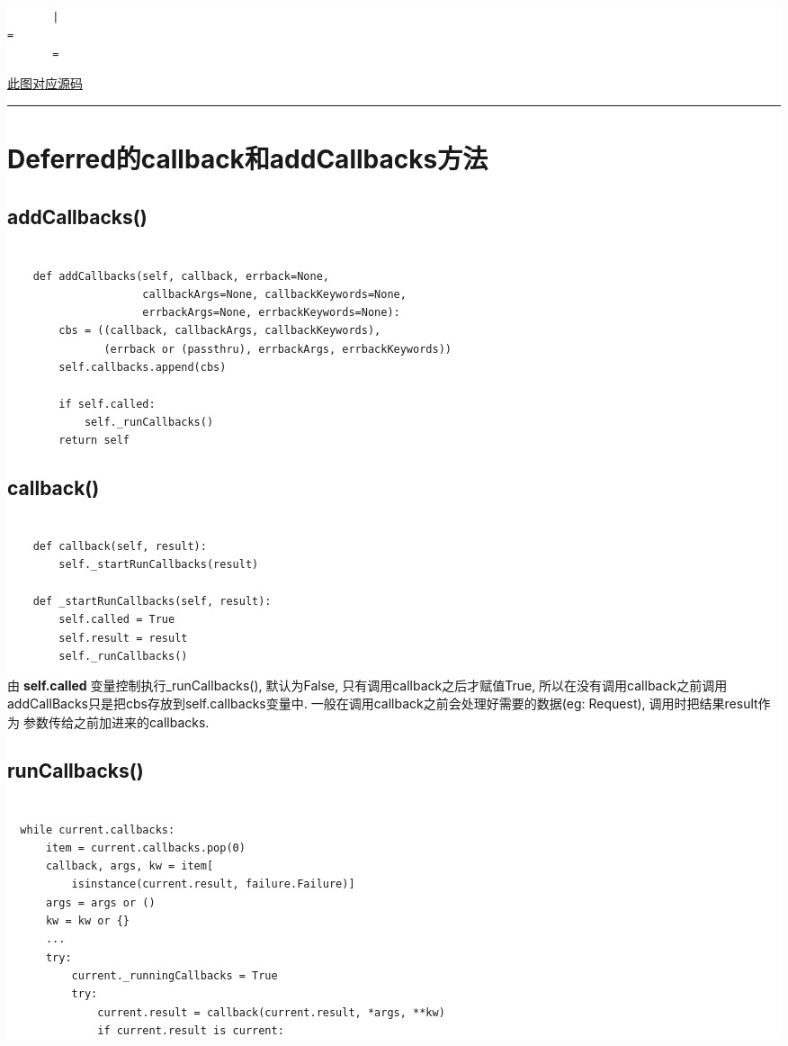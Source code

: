 ```        
       |                                                                                                                =
       =                                                          

```

[此图对应源码](#demo-code)

----

# Deferred的callback和addCallbacks方法

## addCallbacks()

```

    def addCallbacks(self, callback, errback=None,
                     callbackArgs=None, callbackKeywords=None,
                     errbackArgs=None, errbackKeywords=None):
        cbs = ((callback, callbackArgs, callbackKeywords),
               (errback or (passthru), errbackArgs, errbackKeywords))
        self.callbacks.append(cbs)

        if self.called:
            self._runCallbacks()
        return self

```

## callback()

```

    def callback(self, result):
        self._startRunCallbacks(result)

    def _startRunCallbacks(self, result):
        self.called = True
        self.result = result
        self._runCallbacks()

```

由 **self.called** 变量控制执行\_runCallbacks(), 默认为False, 只有调用callback之后才赋值True, 所以在没有调用callback之前调用
addCallBacks只是把cbs存放到self.callbacks变量中. 一般在调用callback之前会处理好需要的数据(eg: Request), 调用时把结果result作为
参数传给之前加进来的callbacks.


## runCallbacks()

```

  while current.callbacks:
      item = current.callbacks.pop(0)
      callback, args, kw = item[
          isinstance(current.result, failure.Failure)]
      args = args or ()
      kw = kw or {}
      ...
      try:
          current._runningCallbacks = True
          try:
              current.result = callback(current.result, *args, **kw)
              if current.result is current:
```